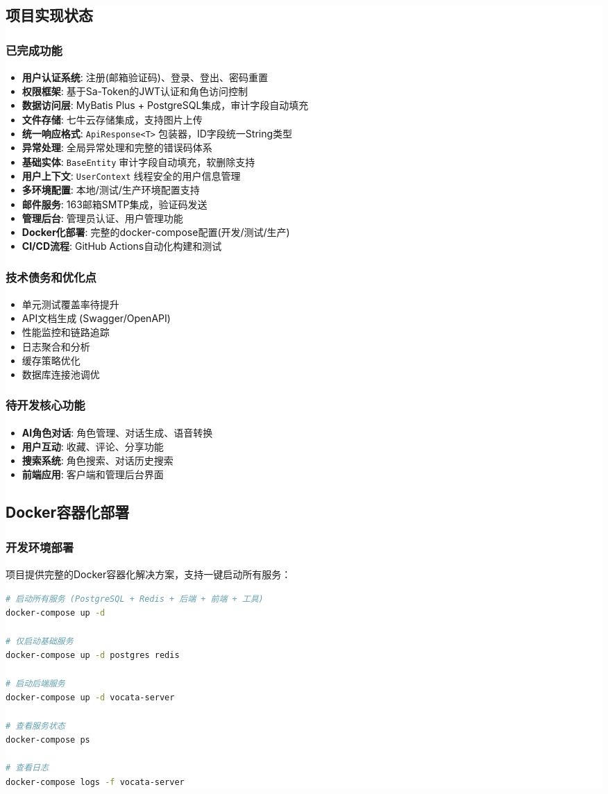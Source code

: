 ## 项目实现状态

### 已完成功能
- **用户认证系统**: 注册(邮箱验证码)、登录、登出、密码重置
- **权限框架**: 基于Sa-Token的JWT认证和角色访问控制
- **数据访问层**: MyBatis Plus + PostgreSQL集成，审计字段自动填充
- **文件存储**: 七牛云存储集成，支持图片上传
- **统一响应格式**: `ApiResponse<T>` 包装器，ID字段统一String类型
- **异常处理**: 全局异常处理和完整的错误码体系
- **基础实体**: `BaseEntity` 审计字段自动填充，软删除支持
- **用户上下文**: `UserContext` 线程安全的用户信息管理
- **多环境配置**: 本地/测试/生产环境配置支持
- **邮件服务**: 163邮箱SMTP集成，验证码发送
- **管理后台**: 管理员认证、用户管理功能
- **Docker化部署**: 完整的docker-compose配置(开发/测试/生产)
- **CI/CD流程**: GitHub Actions自动化构建和测试

### 技术债务和优化点
- 单元测试覆盖率待提升
- API文档生成 (Swagger/OpenAPI)
- 性能监控和链路追踪
- 日志聚合和分析
- 缓存策略优化
- 数据库连接池调优

### 待开发核心功能
- **AI角色对话**: 角色管理、对话生成、语音转换
- **用户互动**: 收藏、评论、分享功能
- **搜索系统**: 角色搜索、对话历史搜索
- **前端应用**: 客户端和管理后台界面

## Docker容器化部署

### 开发环境部署
项目提供完整的Docker容器化解决方案，支持一键启动所有服务：

```bash
# 启动所有服务 (PostgreSQL + Redis + 后端 + 前端 + 工具)
docker-compose up -d

# 仅启动基础服务
docker-compose up -d postgres redis

# 启动后端服务
docker-compose up -d vocata-server

# 查看服务状态
docker-compose ps

# 查看日志
docker-compose logs -f vocata-server
```
